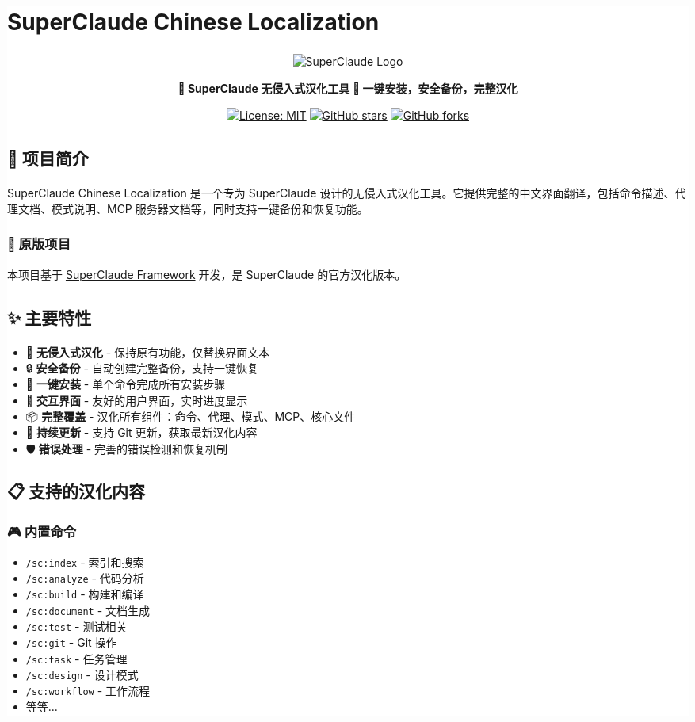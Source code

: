 # SuperClaude Chinese Localization

<div align="center">

![SuperClaude Logo](https://img.shields.io/badge/SuperClaude-Chinese%20Localization-blue?style=for-the-badge&logo=github&logoColor=white)

**🚀 SuperClaude 无侵入式汉化工具**
**🔧 一键安装，安全备份，完整汉化**

[![License: MIT](https://img.shields.io/badge/License-MIT-yellow.svg)](https://opensource.org/licenses/MIT)
[![GitHub stars](https://img.shields.io/github/stars/pptt121212/SuperClaude-Chinese-Localization?style=social)](https://github.com/pptt121212/SuperClaude-Chinese-Localization)
[![GitHub forks](https://img.shields.io/github/forks/pptt121212/SuperClaude-Chinese-Localization?style=social)](https://github.com/pptt121212/SuperClaude-Chinese-Localization)

</div>

## 📖 项目简介

SuperClaude Chinese Localization 是一个专为 SuperClaude 设计的无侵入式汉化工具。它提供完整的中文界面翻译，包括命令描述、代理文档、模式说明、MCP 服务器文档等，同时支持一键备份和恢复功能。

### 🏢 原版项目
本项目基于 [SuperClaude Framework](https://github.com/SuperClaude-Org/SuperClaude_Framework) 开发，是 SuperClaude 的官方汉化版本。

## ✨ 主要特性

- 🎯 **无侵入式汉化** - 保持原有功能，仅替换界面文本
- 🔒 **安全备份** - 自动创建完整备份，支持一键恢复
- 🚀 **一键安装** - 单个命令完成所有安装步骤
- 🎨 **交互界面** - 友好的用户界面，实时进度显示
- 📦 **完整覆盖** - 汉化所有组件：命令、代理、模式、MCP、核心文件
- 🔄 **持续更新** - 支持 Git 更新，获取最新汉化内容
- 🛡️ **错误处理** - 完善的错误检测和恢复机制

## 📋 支持的汉化内容

### 🎮 内置命令
- `/sc:index` - 索引和搜索
- `/sc:analyze` - 代码分析
- `/sc:build` - 构建和编译
- `/sc:document` - 文档生成
- `/sc:test` - 测试相关
- `/sc:git` - Git 操作
- `/sc:task` - 任务管理
- `/sc:design` - 设计模式
- `/sc:workflow` - 工作流程
- 等等...

